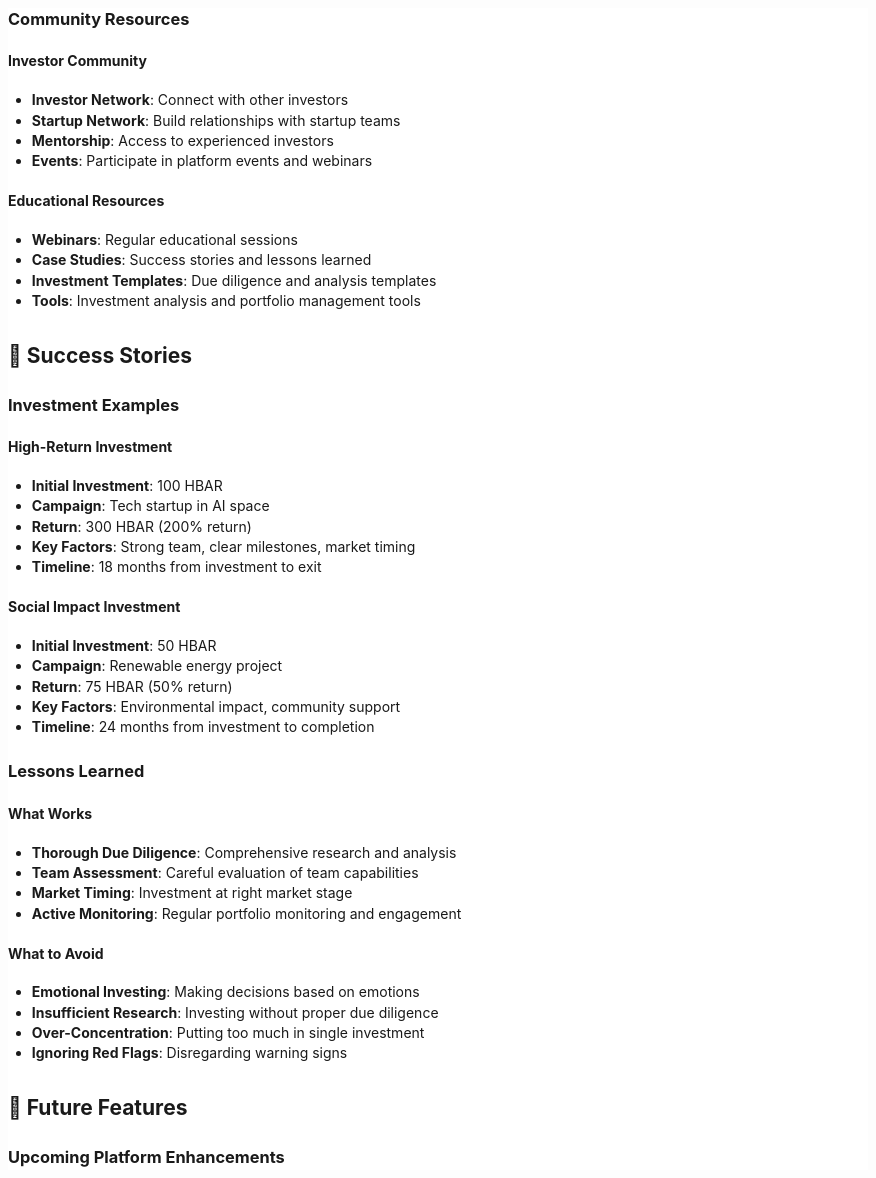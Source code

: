 ### **Community Resources**

#### **Investor Community**
- **Investor Network**: Connect with other investors
- **Startup Network**: Build relationships with startup teams
- **Mentorship**: Access to experienced investors
- **Events**: Participate in platform events and webinars

#### **Educational Resources**
- **Webinars**: Regular educational sessions
- **Case Studies**: Success stories and lessons learned
- **Investment Templates**: Due diligence and analysis templates
- **Tools**: Investment analysis and portfolio management tools

## 🎉 Success Stories

### **Investment Examples**

#### **High-Return Investment**
- **Initial Investment**: 100 HBAR
- **Campaign**: Tech startup in AI space
- **Return**: 300 HBAR (200% return)
- **Key Factors**: Strong team, clear milestones, market timing
- **Timeline**: 18 months from investment to exit

#### **Social Impact Investment**
- **Initial Investment**: 50 HBAR
- **Campaign**: Renewable energy project
- **Return**: 75 HBAR (50% return)
- **Key Factors**: Environmental impact, community support
- **Timeline**: 24 months from investment to completion

### **Lessons Learned**

#### **What Works**
- **Thorough Due Diligence**: Comprehensive research and analysis
- **Team Assessment**: Careful evaluation of team capabilities
- **Market Timing**: Investment at right market stage
- **Active Monitoring**: Regular portfolio monitoring and engagement

#### **What to Avoid**
- **Emotional Investing**: Making decisions based on emotions
- **Insufficient Research**: Investing without proper due diligence
- **Over-Concentration**: Putting too much in single investment
- **Ignoring Red Flags**: Disregarding warning signs

## 🔮 Future Features

### **Upcoming Platform Enhancements**
